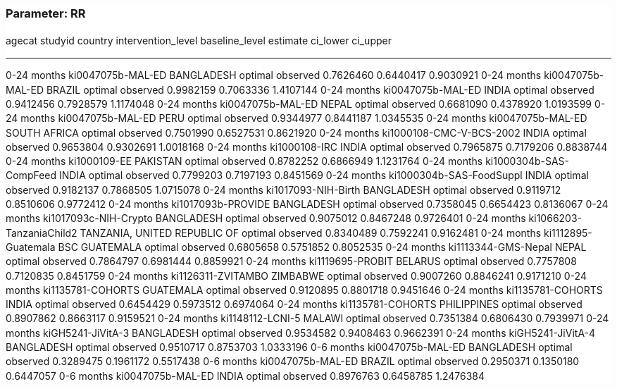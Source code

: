 
### Parameter: RR


agecat        studyid                    country                        intervention_level   baseline_level     estimate    ci_lower    ci_upper
------------  -------------------------  -----------------------------  -------------------  ---------------  ----------  ----------  ----------
0-24 months   ki0047075b-MAL-ED          BANGLADESH                     optimal              observed          0.7626460   0.6440417   0.9030921
0-24 months   ki0047075b-MAL-ED          BRAZIL                         optimal              observed          0.9982159   0.7063336   1.4107144
0-24 months   ki0047075b-MAL-ED          INDIA                          optimal              observed          0.9412456   0.7928579   1.1174048
0-24 months   ki0047075b-MAL-ED          NEPAL                          optimal              observed          0.6681090   0.4378920   1.0193599
0-24 months   ki0047075b-MAL-ED          PERU                           optimal              observed          0.9344977   0.8441187   1.0345535
0-24 months   ki0047075b-MAL-ED          SOUTH AFRICA                   optimal              observed          0.7501990   0.6527531   0.8621920
0-24 months   ki1000108-CMC-V-BCS-2002   INDIA                          optimal              observed          0.9653804   0.9302691   1.0018168
0-24 months   ki1000108-IRC              INDIA                          optimal              observed          0.7965875   0.7179206   0.8838744
0-24 months   ki1000109-EE               PAKISTAN                       optimal              observed          0.8782252   0.6866949   1.1231764
0-24 months   ki1000304b-SAS-CompFeed    INDIA                          optimal              observed          0.7799203   0.7197193   0.8451569
0-24 months   ki1000304b-SAS-FoodSuppl   INDIA                          optimal              observed          0.9182137   0.7868505   1.0715078
0-24 months   ki1017093-NIH-Birth        BANGLADESH                     optimal              observed          0.9119712   0.8510606   0.9772412
0-24 months   ki1017093b-PROVIDE         BANGLADESH                     optimal              observed          0.7358045   0.6654423   0.8136067
0-24 months   ki1017093c-NIH-Crypto      BANGLADESH                     optimal              observed          0.9075012   0.8467248   0.9726401
0-24 months   ki1066203-TanzaniaChild2   TANZANIA, UNITED REPUBLIC OF   optimal              observed          0.8340489   0.7592241   0.9162481
0-24 months   ki1112895-Guatemala BSC    GUATEMALA                      optimal              observed          0.6805658   0.5751852   0.8052535
0-24 months   ki1113344-GMS-Nepal        NEPAL                          optimal              observed          0.7864797   0.6981444   0.8859921
0-24 months   ki1119695-PROBIT           BELARUS                        optimal              observed          0.7757808   0.7120835   0.8451759
0-24 months   ki1126311-ZVITAMBO         ZIMBABWE                       optimal              observed          0.9007260   0.8846241   0.9171210
0-24 months   ki1135781-COHORTS          GUATEMALA                      optimal              observed          0.9120895   0.8801718   0.9451646
0-24 months   ki1135781-COHORTS          INDIA                          optimal              observed          0.6454429   0.5973512   0.6974064
0-24 months   ki1135781-COHORTS          PHILIPPINES                    optimal              observed          0.8907862   0.8663117   0.9159521
0-24 months   ki1148112-LCNI-5           MALAWI                         optimal              observed          0.7351384   0.6806430   0.7939971
0-24 months   kiGH5241-JiVitA-3          BANGLADESH                     optimal              observed          0.9534582   0.9408463   0.9662391
0-24 months   kiGH5241-JiVitA-4          BANGLADESH                     optimal              observed          0.9510717   0.8753703   1.0333196
0-6 months    ki0047075b-MAL-ED          BANGLADESH                     optimal              observed          0.3289475   0.1961172   0.5517438
0-6 months    ki0047075b-MAL-ED          BRAZIL                         optimal              observed          0.2950371   0.1350180   0.6447057
0-6 months    ki0047075b-MAL-ED          INDIA                          optimal              observed          0.8976763   0.6458785   1.2476384